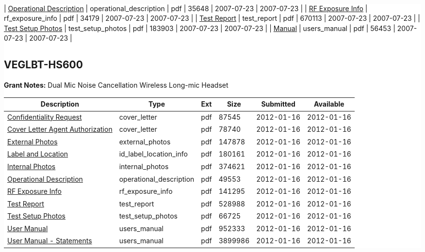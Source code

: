 | [Operational Description](VEGBHC1100/c3592566693093882d9160e038ab43d4/819565.pdf) | operational_description | pdf | 35648 | 2007-07-23 | 2007-07-23 |
| [RF Exposure Info](VEGBHC1100/c3592566693093882d9160e038ab43d4/819570.pdf) | rf_exposure_info | pdf | 34179 | 2007-07-23 | 2007-07-23 |
| [Test Report](VEGBHC1100/c3592566693093882d9160e038ab43d4/819567.pdf) | test_report | pdf | 670113 | 2007-07-23 | 2007-07-23 |
| [Test Setup Photos](VEGBHC1100/c3592566693093882d9160e038ab43d4/819568.pdf) | test_setup_photos | pdf | 183903 | 2007-07-23 | 2007-07-23 |
| [Manual](VEGBHC1100/c3592566693093882d9160e038ab43d4/819569.pdf) | users_manual | pdf | 56453 | 2007-07-23 | 2007-07-23 |
## VEGLBT-HS600
**Grant Notes:** Dual Mic Noise Cancellation Wireless Long-mic Headset

| Description | Type | Ext | Size | Submitted | Available |
| ----------- | ---- | --- | ---- | --------- | --------- |
| [Confidentiality Request](VEGLBT-HS600/50b41b3de007ed4b1aa5930c6a258360/1621613.pdf) | cover_letter | pdf | 87545 | 2012-01-16 | 2012-01-16 |
| [Cover Letter Agent Authorization](VEGLBT-HS600/50b41b3de007ed4b1aa5930c6a258360/1621614.pdf) | cover_letter | pdf | 78740 | 2012-01-16 | 2012-01-16 |
| [External Photos](VEGLBT-HS600/50b41b3de007ed4b1aa5930c6a258360/1621603.pdf) | external_photos | pdf | 147878 | 2012-01-16 | 2012-01-16 |
| [Label and Location](VEGLBT-HS600/50b41b3de007ed4b1aa5930c6a258360/1621604.pdf) | id_label_location_info | pdf | 180161 | 2012-01-16 | 2012-01-16 |
| [Internal Photos](VEGLBT-HS600/50b41b3de007ed4b1aa5930c6a258360/1621605.pdf) | internal_photos | pdf | 374621 | 2012-01-16 | 2012-01-16 |
| [Operational Description](VEGLBT-HS600/50b41b3de007ed4b1aa5930c6a258360/1621606.pdf) | operational_description | pdf | 49553 | 2012-01-16 | 2012-01-16 |
| [RF Exposure Info](VEGLBT-HS600/50b41b3de007ed4b1aa5930c6a258360/1621612.pdf) | rf_exposure_info | pdf | 141295 | 2012-01-16 | 2012-01-16 |
| [Test Report](VEGLBT-HS600/50b41b3de007ed4b1aa5930c6a258360/1621608.pdf) | test_report | pdf | 528988 | 2012-01-16 | 2012-01-16 |
| [Test Setup Photos](VEGLBT-HS600/50b41b3de007ed4b1aa5930c6a258360/1621609.pdf) | test_setup_photos | pdf | 66725 | 2012-01-16 | 2012-01-16 |
| [User Manual](VEGLBT-HS600/50b41b3de007ed4b1aa5930c6a258360/1621610.pdf) | users_manual | pdf | 952333 | 2012-01-16 | 2012-01-16 |
| [User Manual - Statements](VEGLBT-HS600/50b41b3de007ed4b1aa5930c6a258360/1621611.pdf) | users_manual | pdf | 3899986 | 2012-01-16 | 2012-01-16 |
